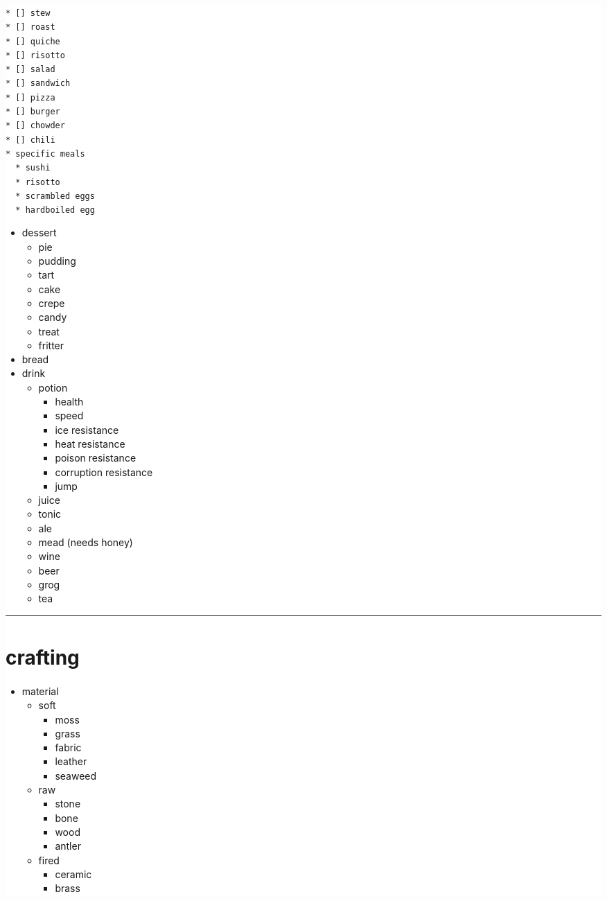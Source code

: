     * [] stew
    * [] roast
    * [] quiche
    * [] risotto
    * [] salad
    * [] sandwich
    * [] pizza
    * [] burger
    * [] chowder
    * [] chili
    * specific meals
      * sushi
      * risotto
      * scrambled eggs
      * hardboiled egg
  * dessert
    * pie
    * pudding
    * tart
    * cake
    * crepe
    * candy
    * treat
    * fritter
  * bread
* drink
  * potion
    * health
    * speed
    * ice resistance
    * heat resistance
    * poison resistance
    * corruption resistance
    * jump
  * juice
  * tonic
  * ale
  * mead (needs honey)
  * wine
  * beer
  * grog
  * tea



---

# crafting

* material
  * soft
    * moss
    * grass
    * fabric
    * leather
    * seaweed
  * raw
    * stone
    * bone
    * wood
    * antler
  * fired
    * ceramic
    * brass